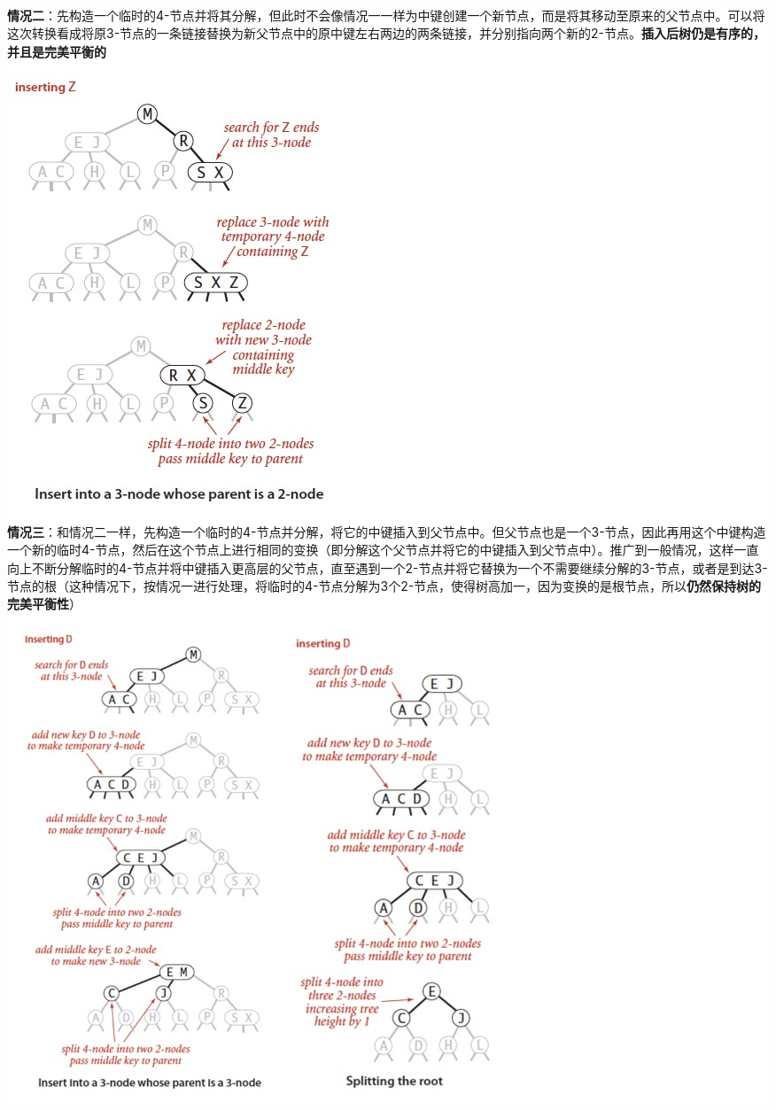 **情况二**：先构造一个临时的4-节点并将其分解，但此时不会像情况一一样为中键创建一个新节点，而是将其移动至原来的父节点中。可以将这次转换看成将原3-节点的一条链接替换为新父节点中的原中键左右两边的两条链接，并分别指向两个新的2-节点。**插入后树仍是有序的，并且是完美平衡的**

![](./pic/03-04.png)

**情况三**：和情况二一样，先构造一个临时的4-节点并分解，将它的中键插入到父节点中。但父节点也是一个3-节点，因此再用这个中键构造一个新的临时4-节点，然后在这个节点上进行相同的变换（即分解这个父节点并将它的中键插入到父节点中）。推广到一般情况，这样一直向上不断分解临时的4-节点并将中键插入更高层的父节点，直至遇到一个2-节点并将它替换为一个不需要继续分解的3-节点，或者是到达3-节点的根（这种情况下，按情况一进行处理，将临时的4-节点分解为3个2-节点，使得树高加一，因为变换的是根节点，所以**仍然保持树的完美平衡性**）

![](./pic/03-05.png)
